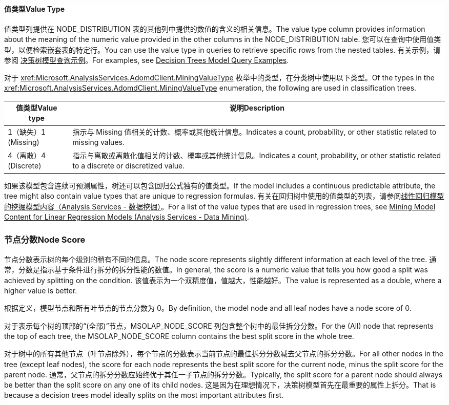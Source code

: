 #### <a name="value-type"></a><span data-ttu-id="d3dd4-338">值类型</span><span class="sxs-lookup"><span data-stu-id="d3dd4-338">Value Type</span></span>  
 <span data-ttu-id="d3dd4-339">值类型列提供在 NODE_DISTRIBUTION 表的其他列中提供的数值的含义的相关信息。</span><span class="sxs-lookup"><span data-stu-id="d3dd4-339">The value type column provides information about the meaning of the numeric value provided in the other columns in the NODE_DISTRIBUTION table.</span></span> <span data-ttu-id="d3dd4-340">您可以在查询中使用值类型，以便检索嵌套表的特定行。</span><span class="sxs-lookup"><span data-stu-id="d3dd4-340">You can use the value type in queries to retrieve specific rows from the nested tables.</span></span> <span data-ttu-id="d3dd4-341">有关示例，请参阅 [决策树模型查询示例](decision-trees-model-query-examples.md)。</span><span class="sxs-lookup"><span data-stu-id="d3dd4-341">For examples, see [Decision Trees Model Query Examples](decision-trees-model-query-examples.md).</span></span>  
  
 <span data-ttu-id="d3dd4-342">对于 <xref:Microsoft.AnalysisServices.AdomdClient.MiningValueType> 枚举中的类型，在分类树中使用以下类型。</span><span class="sxs-lookup"><span data-stu-id="d3dd4-342">Of the types in the <xref:Microsoft.AnalysisServices.AdomdClient.MiningValueType> enumeration, the following are used in classification trees.</span></span>  
  
|<span data-ttu-id="d3dd4-343">值类型</span><span class="sxs-lookup"><span data-stu-id="d3dd4-343">Value type</span></span>|<span data-ttu-id="d3dd4-344">说明</span><span class="sxs-lookup"><span data-stu-id="d3dd4-344">Description</span></span>|  
|----------------|-----------------|  
|<span data-ttu-id="d3dd4-345">1（缺失）</span><span class="sxs-lookup"><span data-stu-id="d3dd4-345">1 (Missing)</span></span>|<span data-ttu-id="d3dd4-346">指示与 Missing 值相关的计数、概率或其他统计信息。</span><span class="sxs-lookup"><span data-stu-id="d3dd4-346">Indicates a count, probability, or other statistic related to missing values.</span></span>|  
|<span data-ttu-id="d3dd4-347">4（离散）</span><span class="sxs-lookup"><span data-stu-id="d3dd4-347">4 (Discrete)</span></span>|<span data-ttu-id="d3dd4-348">指示与离散或离散化值相关的计数、概率或其他统计信息。</span><span class="sxs-lookup"><span data-stu-id="d3dd4-348">Indicates a count, probability, or other statistic related to a discrete or discretized value.</span></span>|  
  
 <span data-ttu-id="d3dd4-349">如果该模型包含连续可预测属性，树还可以包含回归公式独有的值类型。</span><span class="sxs-lookup"><span data-stu-id="d3dd4-349">If the model includes a continuous predictable attribute, the tree might also contain value types that are unique to regression formulas.</span></span> <span data-ttu-id="d3dd4-350">有关在回归树中使用的值类型的列表，请参阅[线性回归模型的挖掘模型内容（Analysis Services - 数据挖掘）](mining-model-content-for-linear-regression-models-analysis-services-data-mining.md)。</span><span class="sxs-lookup"><span data-stu-id="d3dd4-350">For a list of the value types that are used in regression trees, see [Mining Model Content for Linear Regression Models &#40;Analysis Services - Data Mining&#41;](mining-model-content-for-linear-regression-models-analysis-services-data-mining.md).</span></span>  
  
###  <a name="node-score"></a><a name="NodeScore"></a> <span data-ttu-id="d3dd4-351">节点分数</span><span class="sxs-lookup"><span data-stu-id="d3dd4-351">Node Score</span></span>  
 <span data-ttu-id="d3dd4-352">节点分数表示树的每个级别的稍有不同的信息。</span><span class="sxs-lookup"><span data-stu-id="d3dd4-352">The node score represents slightly different information at each level of the tree.</span></span> <span data-ttu-id="d3dd4-353">通常，分数是指示基于条件进行拆分的拆分性能的数值。</span><span class="sxs-lookup"><span data-stu-id="d3dd4-353">In general, the score is a numeric value that tells you how good a split was achieved by splitting on the condition.</span></span> <span data-ttu-id="d3dd4-354">该值表示为一个双精度值，值越大，性能越好。</span><span class="sxs-lookup"><span data-stu-id="d3dd4-354">The value is represented as a double, where a higher value is better.</span></span>  
  
 <span data-ttu-id="d3dd4-355">根据定义，模型节点和所有叶节点的节点分数为 0。</span><span class="sxs-lookup"><span data-stu-id="d3dd4-355">By definition, the model node and all leaf nodes have a node score of 0.</span></span>  
  
 <span data-ttu-id="d3dd4-356">对于表示每个树的顶部的“(全部)”节点，MSOLAP_NODE_SCORE 列包含整个树中的最佳拆分分数。</span><span class="sxs-lookup"><span data-stu-id="d3dd4-356">For the (All) node that represents the top of each tree, the MSOLAP_NODE_SCORE column contains the best split score in the whole tree.</span></span>  
  
 <span data-ttu-id="d3dd4-357">对于树中的所有其他节点（叶节点除外），每个节点的分数表示当前节点的最佳拆分分数减去父节点的拆分分数。</span><span class="sxs-lookup"><span data-stu-id="d3dd4-357">For all other nodes in the tree (except leaf nodes), the score for each node represents the best split score for the current node, minus the split score for the parent node.</span></span> <span data-ttu-id="d3dd4-358">通常，父节点的拆分分数应始终优于其任一子节点的拆分分数。</span><span class="sxs-lookup"><span data-stu-id="d3dd4-358">Typically, the split score for a parent node should always be better than the split score on any one of its child nodes.</span></span> <span data-ttu-id="d3dd4-359">这是因为在理想情况下，决策树模型首先在最重要的属性上拆分。</span><span class="sxs-lookup"><span data-stu-id="d3dd4-359">That is because a decision trees model ideally splits on the most important attributes first.</span></span>  
  